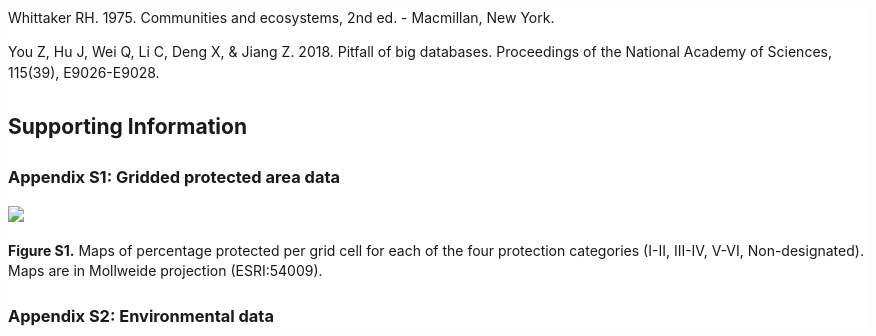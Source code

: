 Whittaker RH. 1975. Communities and ecosystems, 2nd ed. - Macmillan, New
York.

You Z, Hu J, Wei Q, Li C, Deng X, & Jiang Z. 2018. Pitfall of big
databases. Proceedings of the National Academy of Sciences, 115(39),
E9026-E9028.

## Supporting Information

### Appendix S1: Gridded protected area data

![](figures/maps_perc_prot.png)

**Figure S1.** Maps of percentage protected per grid cell for each of
the four protection categories (I-II, III-IV, V-VI, Non-designated).
Maps are in Mollweide projection (ESRI:54009).

### Appendix S2: Environmental data
